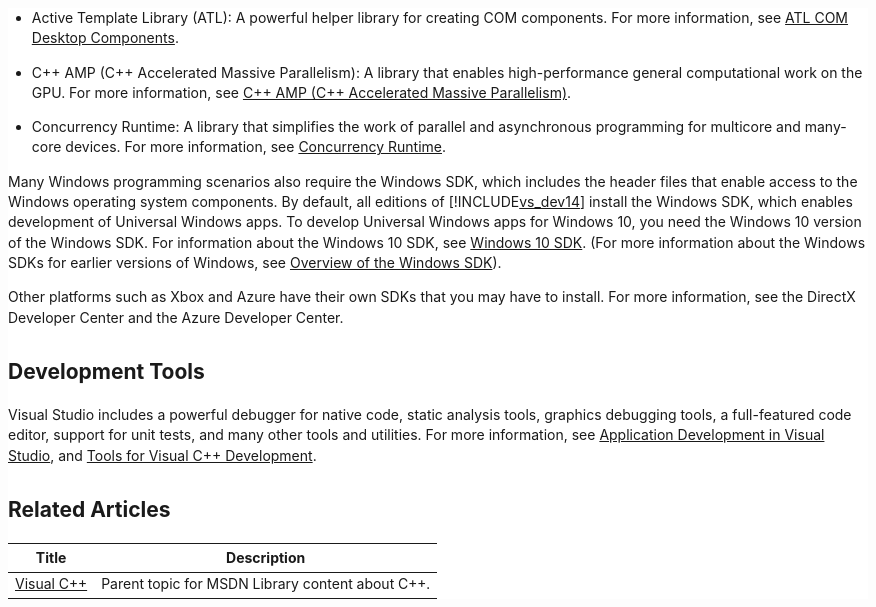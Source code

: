 -   Active Template Library (ATL): A powerful helper library for creating COM components. For more information, see [ATL COM Desktop Components](../vs140/atl-com-desktop-components.md).  
  
-   C++ AMP (C++ Accelerated Massive Parallelism): A library that enables high-performance general computational work on the GPU. For more information, see [C++ AMP (C++ Accelerated Massive Parallelism)](../vs140/c---amp--c---accelerated-massive-parallelism-.md).  
  
-   Concurrency Runtime: A library that simplifies the work of parallel and asynchronous programming for multicore and many-core devices. For more information, see [Concurrency Runtime](../vs140/concurrency-runtime.md).  
  
 Many Windows programming scenarios also require the Windows SDK, which includes the header files that enable access to the Windows operating system components. By default, all editions of [!INCLUDE[vs_dev14](../vs140/includes/vs_dev14_md.md)] install the Windows SDK, which enables development of Universal Windows apps. To develop Universal Windows apps for Windows 10, you need the Windows 10 version of the Windows SDK. For information about the Windows 10 SDK, see [Windows 10 SDK](http://go.microsoft.com/fwlink/p/?LinkId=534603). (For more information about the Windows SDKs for earlier versions of Windows, see [Overview of the Windows SDK](assetId:///9a2db508-5b77-43f8-afa4-1ca82d24bb83)).  
  
 Other platforms such as Xbox and Azure have their own SDKs that you may have to install. For more information, see the DirectX Developer Center and the Azure Developer Center.  
  
## Development Tools  
 Visual Studio includes a powerful debugger for native code, static analysis tools, graphics debugging tools, a full-featured code editor, support for unit tests, and many other tools and utilities. For more information, see [Application Development in Visual Studio](assetId:///97490c1b-a247-41fb-8f2c-bc4c201eff68), and [Tools for Visual C++ Development](../vs140/ide-and-tools-for-visual-c---development.md).  
  
## Related Articles  
  
|Title|Description|  
|-----------|-----------------|  
|[Visual C++](../vs140/visual-c---in-visual-studio-2015.md)|Parent topic for MSDN Library content about C++.|